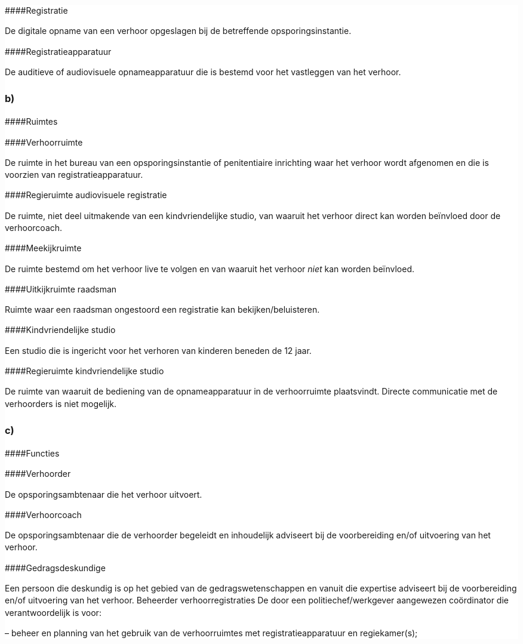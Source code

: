 ####Registratie

De digitale opname van een verhoor opgeslagen bij de betreffende opsporingsinstantie. 

####Registratieapparatuur

De auditieve of audiovisuele opnameapparatuur die is bestemd voor het vastleggen van het verhoor. 

### b)  

####Ruimtes

####Verhoorruimte

De ruimte in het bureau van een opsporingsinstantie of penitentiaire inrichting waar het verhoor wordt afgenomen en die is voorzien van registratieapparatuur. 

####Regieruimte audiovisuele registratie

De ruimte, niet deel uitmakende van een kindvriendelijke studio, van waaruit het verhoor direct kan worden beïnvloed door de verhoorcoach. 

####Meekijkruimte

De ruimte bestemd om het verhoor live te volgen en van waaruit het verhoor *niet* kan worden beïnvloed. 

####Uitkijkruimte raadsman

Ruimte waar een raadsman ongestoord een registratie kan bekijken/beluisteren. 

####Kindvriendelijke studio

Een studio die is ingericht voor het verhoren van kinderen beneden de 12 jaar. 

####Regieruimte kindvriendelijke studio

De ruimte van waaruit de bediening van de opnameapparatuur in de verhoorruimte plaatsvindt. Directe communicatie met de verhoorders is niet mogelijk. 

### c)  

####Functies

####Verhoorder

De opsporingsambtenaar die het verhoor uitvoert. 

####Verhoorcoach

De opsporingsambtenaar die de verhoorder begeleidt en inhoudelijk adviseert bij de voorbereiding en/of uitvoering van het verhoor. 

####Gedragsdeskundige

Een persoon die deskundig is op het gebied van de gedragswetenschappen en vanuit die expertise adviseert bij de voorbereiding en/of uitvoering van het verhoor. Beheerder verhoorregistraties De door een politiechef/werkgever aangewezen coördinator die verantwoordelijk is voor: 

– beheer en planning van het gebruik van de verhoorruimtes met registratieapparatuur en regiekamer(s);  
